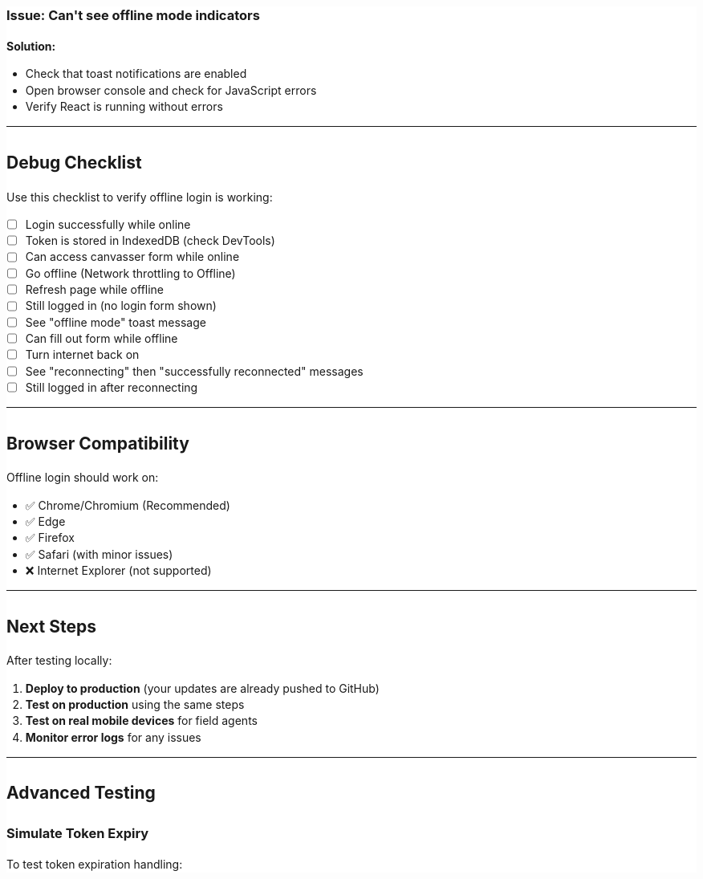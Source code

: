 ### Issue: Can't see offline mode indicators
**Solution:**
- Check that toast notifications are enabled
- Open browser console and check for JavaScript errors
- Verify React is running without errors

---

## Debug Checklist

Use this checklist to verify offline login is working:

- [ ] Login successfully while online
- [ ] Token is stored in IndexedDB (check DevTools)
- [ ] Can access canvasser form while online
- [ ] Go offline (Network throttling to Offline)
- [ ] Refresh page while offline
- [ ] Still logged in (no login form shown)
- [ ] See "offline mode" toast message
- [ ] Can fill out form while offline
- [ ] Turn internet back on
- [ ] See "reconnecting" then "successfully reconnected" messages
- [ ] Still logged in after reconnecting

---

## Browser Compatibility

Offline login should work on:
- ✅ Chrome/Chromium (Recommended)
- ✅ Edge
- ✅ Firefox
- ✅ Safari (with minor issues)
- ❌ Internet Explorer (not supported)

---

## Next Steps

After testing locally:

1. **Deploy to production** (your updates are already pushed to GitHub)
2. **Test on production** using the same steps
3. **Test on real mobile devices** for field agents
4. **Monitor error logs** for any issues

---

## Advanced Testing

### Simulate Token Expiry
To test token expiration handling:
